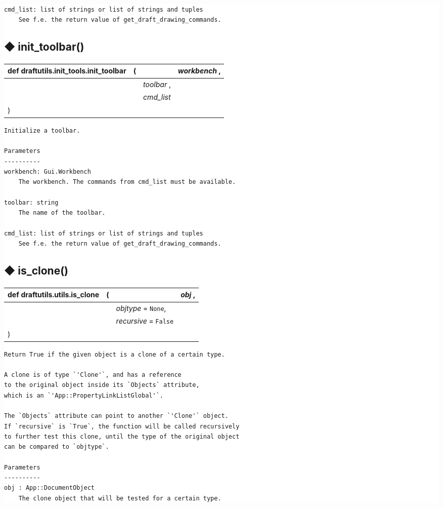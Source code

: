     cmd_list: list of strings or list of strings and tuples
        See f.e. the return value of get_draft_drawing_commands.
    

## ◆ init_toolbar()

def draftutils.init_tools.init_toolbar  | ( |  | _workbench_ ,   
---|---|---|---  
|  |  | _toolbar_ ,   
|  |  | _cmd_list_  
| ) | |   
      
    
    Initialize a toolbar.
    
    Parameters
    ----------
    workbench: Gui.Workbench
        The workbench. The commands from cmd_list must be available.
    
    toolbar: string
        The name of the toolbar.
    
    cmd_list: list of strings or list of strings and tuples
        See f.e. the return value of get_draft_drawing_commands.
    

## ◆ is_clone()

def draftutils.utils.is_clone  | ( |  | _obj_ ,   
---|---|---|---  
|  |  | _objtype_ = `None`,   
|  |  | _recursive_ = `False`  
| ) | |   
      
    
    Return True if the given object is a clone of a certain type.
    
    A clone is of type `'Clone'`, and has a reference
    to the original object inside its `Objects` attribute,
    which is an `'App::PropertyLinkListGlobal'`.
    
    The `Objects` attribute can point to another `'Clone'` object.
    If `recursive` is `True`, the function will be called recursively
    to further test this clone, until the type of the original object
    can be compared to `objtype`.
    
    Parameters
    ----------
    obj : App::DocumentObject
        The clone object that will be tested for a certain type.
    